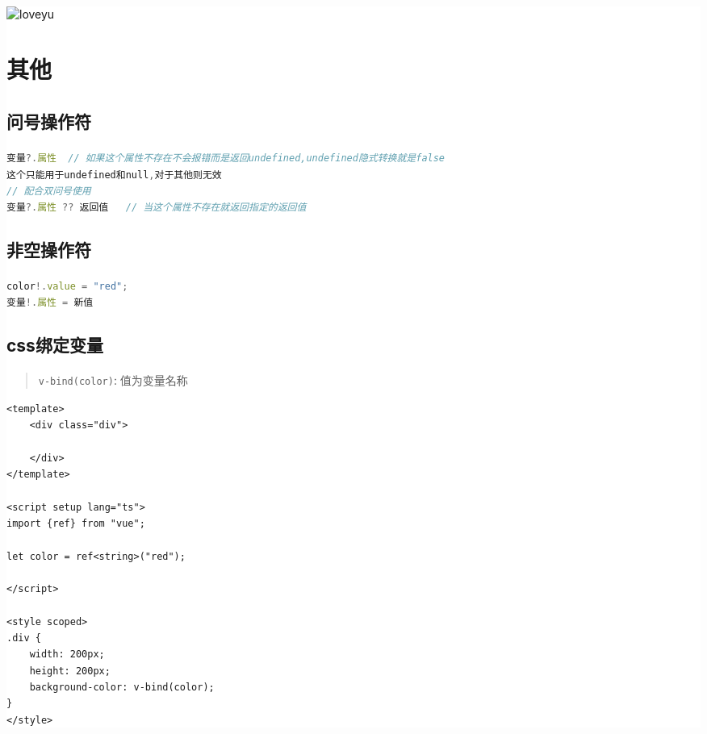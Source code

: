 



![loveyu](https://www.loveyu.asia//img/loveyu-20230601102614346.png)





# 其他

## 问号操作符

```js
变量?.属性	// 如果这个属性不存在不会报错而是返回undefined,undefined隐式转换就是false
这个只能用于undefined和null,对于其他则无效
// 配合双问号使用
变量?.属性 ?? 返回值	// 当这个属性不存在就返回指定的返回值
```



## 非空操作符

```js
color!.value = "red";
变量!.属性 = 新值
```



## css绑定变量

>``v-bind(color)``: 值为变量名称

```vue
<template>
    <div class="div">

    </div>
</template>

<script setup lang="ts">
import {ref} from "vue";

let color = ref<string>("red");

</script>

<style scoped>
.div {
    width: 200px;
    height: 200px;
    background-color: v-bind(color);
}
</style>
```
